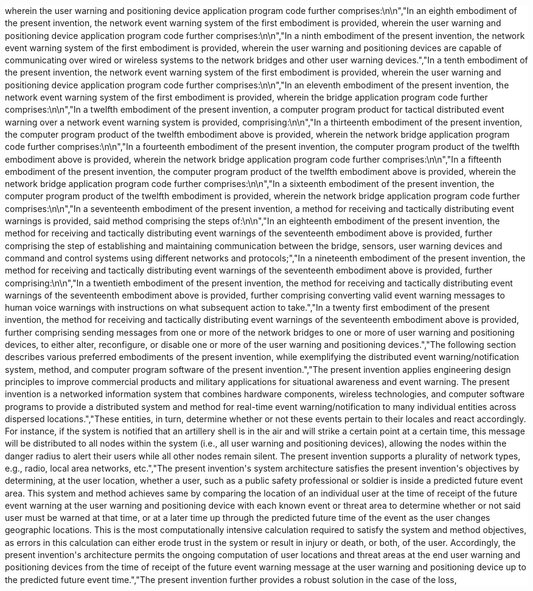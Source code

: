 wherein the user warning and positioning device application program code further comprises:\n\n","In an eighth embodiment of the present invention, the network event warning system of the first embodiment is provided, wherein the user warning and positioning device application program code further comprises:\n\n","In a ninth embodiment of the present invention, the network event warning system of the first embodiment is provided, wherein the user warning and positioning devices are capable of communicating over wired or wireless systems to the network bridges and other user warning devices.","In a tenth embodiment of the present invention, the network event warning system of the first embodiment is provided, wherein the user warning and positioning device application program code further comprises:\n\n","In an eleventh embodiment of the present invention, the network event warning system of the first embodiment is provided, wherein the bridge application program code further comprises:\n\n","In a twelfth embodiment of the present invention, a computer program product for tactical distributed event warning over a network event warning system is provided, comprising:\n\n","In a thirteenth embodiment of the present invention, the computer program product of the twelfth embodiment above is provided, wherein the network bridge application program code further comprises:\n\n","In a fourteenth embodiment of the present invention, the computer program product of the twelfth embodiment above is provided, wherein the network bridge application program code further comprises:\n\n","In a fifteenth embodiment of the present invention, the computer program product of the twelfth embodiment above is provided, wherein the network bridge application program code further comprises:\n\n","In a sixteenth embodiment of the present invention, the computer program product of the twelfth embodiment is provided, wherein the network bridge application program code further comprises:\n\n","In a seventeenth embodiment of the present invention, a method for receiving and tactically distributing event warnings is provided, said method comprising the steps of:\n\n","In an eighteenth embodiment of the present invention, the method for receiving and tactically distributing event warnings of the seventeenth embodiment above is provided, further comprising the step of establishing and maintaining communication between the bridge, sensors, user warning devices and command and control systems using different networks and protocols;","In a nineteenth embodiment of the present invention, the method for receiving and tactically distributing event warnings of the seventeenth embodiment above is provided, further comprising:\n\n","In a twentieth embodiment of the present invention, the method for receiving and tactically distributing event warnings of the seventeenth embodiment above is provided, further comprising converting valid event warning messages to human voice warnings with instructions on what subsequent action to take.","In a twenty first embodiment of the present invention, the method for receiving and tactically distributing event warnings of the seventeenth embodiment above is provided, further comprising sending messages from one or more of the network bridges to one or more of user warning and positioning devices, to either alter, reconfigure, or disable one or more of the user warning and positioning devices.","The following section describes various preferred embodiments of the present invention, while exemplifying the distributed event warning\/notification system, method, and computer program software of the present invention.","The present invention applies engineering design principles to improve commercial products and military applications for situational awareness and event warning. The present invention is a networked information system that combines hardware components, wireless technologies, and computer software programs to provide a distributed system and method for real-time event warning\/notification to many individual entities across dispersed locations.","These entities, in turn, determine whether or not these events pertain to their locales and react accordingly. For instance, if the system is notified that an artillery shell is in the air and will strike a certain point at a certain time, this message will be distributed to all nodes within the system (i.e., all user warning and positioning devices), allowing the nodes within the danger radius to alert their users while all other nodes remain silent. The present invention supports a plurality of network types, e.g., radio, local area networks, etc.","The present invention's system architecture satisfies the present invention's objectives by determining, at the user location, whether a user, such as a public safety professional or soldier is inside a predicted future event area. This system and method achieves same by comparing the location of an individual user at the time of receipt of the future event warning at the user warning and positioning device with each known event or threat area to determine whether or not said user must be warned at that time, or at a later time up through the predicted future time of the event as the user changes geographic locations. This is the most computationally intensive calculation required to satisfy the system and method objectives, as errors in this calculation can either erode trust in the system or result in injury or death, or both, of the user. Accordingly, the present invention's architecture permits the ongoing computation of user locations and threat areas at the end user warning and positioning devices from the time of receipt of the future event warning message at the user warning and positioning device up to the predicted future event time.","The present invention further provides a robust solution in the case of the loss,